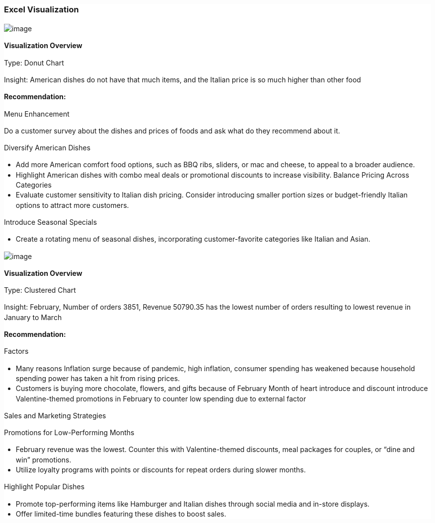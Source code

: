 ### Excel Visualization

![image](https://github.com/user-attachments/assets/f6205488-968c-48d6-9752-0b4994293c5e)

**Visualization Overview**

Type: Donut Chart

Insight: American dishes do not have that much items, and the Italian price is so much higher than other food

**Recommendation:**

Menu Enhancement

Do a customer survey about the dishes and prices of foods and ask what do they recommend about it.

Diversify American Dishes
- Add more American comfort food options, such as BBQ ribs, sliders, or mac and cheese, to appeal to a broader audience.
- Highlight American dishes with combo meal deals or promotional discounts to increase visibility.
Balance Pricing Across Categories
- Evaluate customer sensitivity to Italian dish pricing. Consider introducing smaller portion sizes or budget-friendly Italian options to attract more customers.

Introduce Seasonal Specials
- Create a rotating menu of seasonal dishes, incorporating customer-favorite categories like Italian and Asian.

![image](https://github.com/user-attachments/assets/02811194-beab-45ef-b6c6-0e5b250e50a6)

**Visualization Overview**

Type: Clustered Chart

Insight: February, Number of orders 3851, Revenue 50790.35 has the lowest number of orders resulting to lowest revenue in January to March

**Recommendation:**

Factors 

- Many reasons Inflation surge because of pandemic, high inflation, consumer spending has weakened because household spending power has taken a hit from rising prices.
- Customers is buying more chocolate, flowers, and gifts because of February Month of heart introduce and discount introduce Valentine-themed promotions in February to counter low spending due to external factor

Sales and Marketing Strategies

Promotions for Low-Performing Months

- February revenue was the lowest. Counter this with Valentine-themed discounts, meal packages for couples, or “dine and win” promotions.
-	Utilize loyalty programs with points or discounts for repeat orders during slower months.

Highlight Popular Dishes
- Promote top-performing items like Hamburger and Italian dishes through social media and in-store displays.
-	Offer limited-time bundles featuring these dishes to boost sales.
